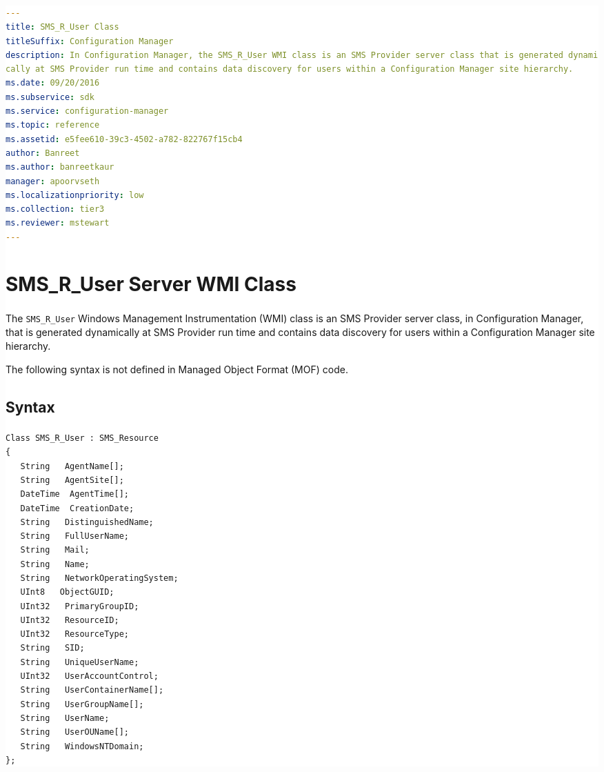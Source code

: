 ```yaml
---
title: SMS_R_User Class
titleSuffix: Configuration Manager
description: In Configuration Manager, the SMS_R_User WMI class is an SMS Provider server class that is generated dynamically at SMS Provider run time and contains data discovery for users within a Configuration Manager site hierarchy.
ms.date: 09/20/2016
ms.subservice: sdk
ms.service: configuration-manager
ms.topic: reference
ms.assetid: e5fee610-39c3-4502-a782-822767f15cb4
author: Banreet
ms.author: banreetkaur
manager: apoorvseth
ms.localizationpriority: low
ms.collection: tier3
ms.reviewer: mstewart
---
```

# SMS_R_User Server WMI Class
The `SMS_R_User` Windows Management Instrumentation (WMI) class is an SMS Provider server class, in Configuration Manager, that is generated dynamically at SMS Provider run time and contains data discovery for users within a Configuration Manager site hierarchy.

 The following syntax is not defined in Managed Object Format (MOF) code.

## Syntax

```
Class SMS_R_User : SMS_Resource
{
   String   AgentName[];
   String   AgentSite[];
   DateTime  AgentTime[];
   DateTime  CreationDate;
   String   DistinguishedName;
   String   FullUserName;
   String   Mail;
   String   Name;
   String   NetworkOperatingSystem;
   UInt8   ObjectGUID;
   UInt32   PrimaryGroupID;
   UInt32   ResourceID;
   UInt32   ResourceType;
   String   SID;
   String   UniqueUserName;
   UInt32   UserAccountControl;
   String   UserContainerName[];
   String   UserGroupName[];
   String   UserName;
   String   UserOUName[];
   String   WindowsNTDomain;
};
```
